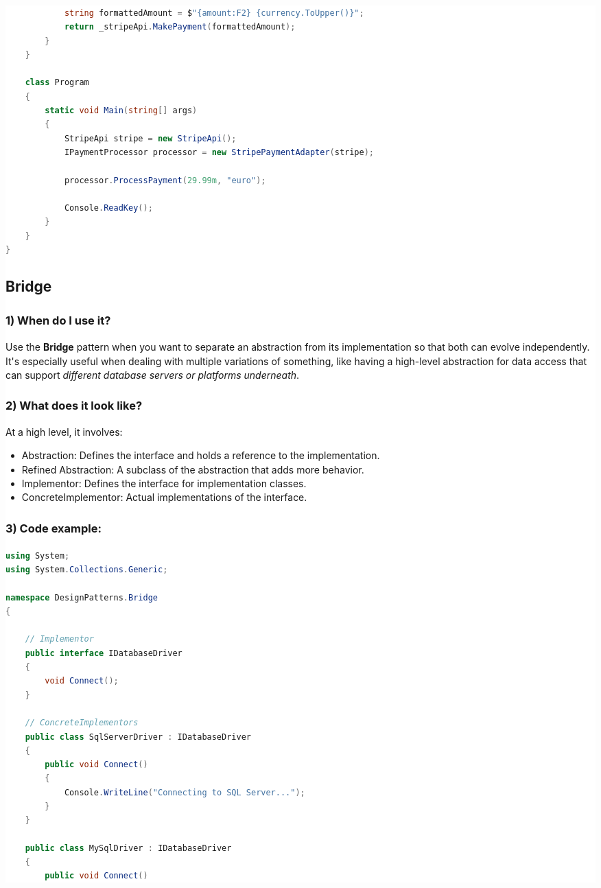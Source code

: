 ```cs
            string formattedAmount = $"{amount:F2} {currency.ToUpper()}";
            return _stripeApi.MakePayment(formattedAmount);
        }
    }

    class Program
    {
        static void Main(string[] args)
        {
            StripeApi stripe = new StripeApi();
            IPaymentProcessor processor = new StripePaymentAdapter(stripe);

            processor.ProcessPayment(29.99m, "euro");

            Console.ReadKey();
        }
    }
}
```

## Bridge

### 1) **When do I use it?**  
Use the **Bridge** pattern when you want to separate an abstraction from its implementation so that both can evolve independently.
It's especially useful when dealing with multiple variations of something, like having a high-level abstraction for data access that can support *different database servers or platforms underneath*.

### 2) **What does it look like?**  
At a high level, it involves:

- Abstraction: Defines the interface and holds a reference to the implementation.
- Refined Abstraction: A subclass of the abstraction that adds more behavior.
- Implementor: Defines the interface for implementation classes.
- ConcreteImplementor: Actual implementations of the interface.

### 3) **Code example:**  
```cs
using System;
using System.Collections.Generic;

namespace DesignPatterns.Bridge
{

    // Implementor
    public interface IDatabaseDriver
    {
        void Connect();
    }

    // ConcreteImplementors
    public class SqlServerDriver : IDatabaseDriver
    {
        public void Connect()
        {
            Console.WriteLine("Connecting to SQL Server...");
        }
    }

    public class MySqlDriver : IDatabaseDriver
    {
        public void Connect()
```